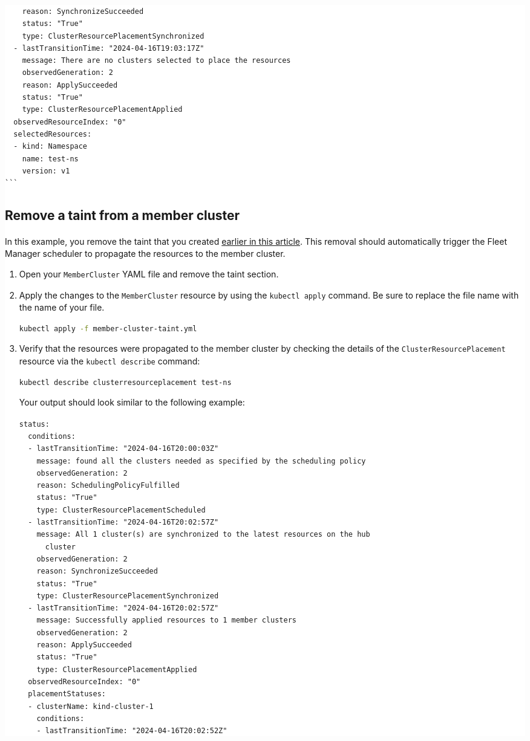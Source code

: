         reason: SynchronizeSucceeded
        status: "True"
        type: ClusterResourcePlacementSynchronized
      - lastTransitionTime: "2024-04-16T19:03:17Z"
        message: There are no clusters selected to place the resources
        observedGeneration: 2
        reason: ApplySucceeded
        status: "True"
        type: ClusterResourcePlacementApplied
      observedResourceIndex: "0"
      selectedResources:
      - kind: Namespace
        name: test-ns
        version: v1
    ```

## Remove a taint from a member cluster

In this example, you remove the taint that you created [earlier in this article](#add-a-taint-to-a-member-cluster). This removal should automatically trigger the Fleet Manager scheduler to propagate the resources to the member cluster.

1. Open your `MemberCluster` YAML file and remove the taint section.
2. Apply the changes to the `MemberCluster` resource by using the `kubectl apply` command. Be sure to replace the file name with the name of your file.

    ```bash
    kubectl apply -f member-cluster-taint.yml
    ```

3. Verify that the resources were propagated to the member cluster by checking the details of the `ClusterResourcePlacement` resource via the `kubectl describe` command:

    ```bash
    kubectl describe clusterresourceplacement test-ns
    ```

    Your output should look similar to the following example:

    ```output
    status:
      conditions:
      - lastTransitionTime: "2024-04-16T20:00:03Z"
        message: found all the clusters needed as specified by the scheduling policy
        observedGeneration: 2
        reason: SchedulingPolicyFulfilled
        status: "True"
        type: ClusterResourcePlacementScheduled
      - lastTransitionTime: "2024-04-16T20:02:57Z"
        message: All 1 cluster(s) are synchronized to the latest resources on the hub
          cluster
        observedGeneration: 2
        reason: SynchronizeSucceeded
        status: "True"
        type: ClusterResourcePlacementSynchronized
      - lastTransitionTime: "2024-04-16T20:02:57Z"
        message: Successfully applied resources to 1 member clusters
        observedGeneration: 2
        reason: ApplySucceeded
        status: "True"
        type: ClusterResourcePlacementApplied
      observedResourceIndex: "0"
      placementStatuses:
      - clusterName: kind-cluster-1
        conditions:
        - lastTransitionTime: "2024-04-16T20:02:52Z"
